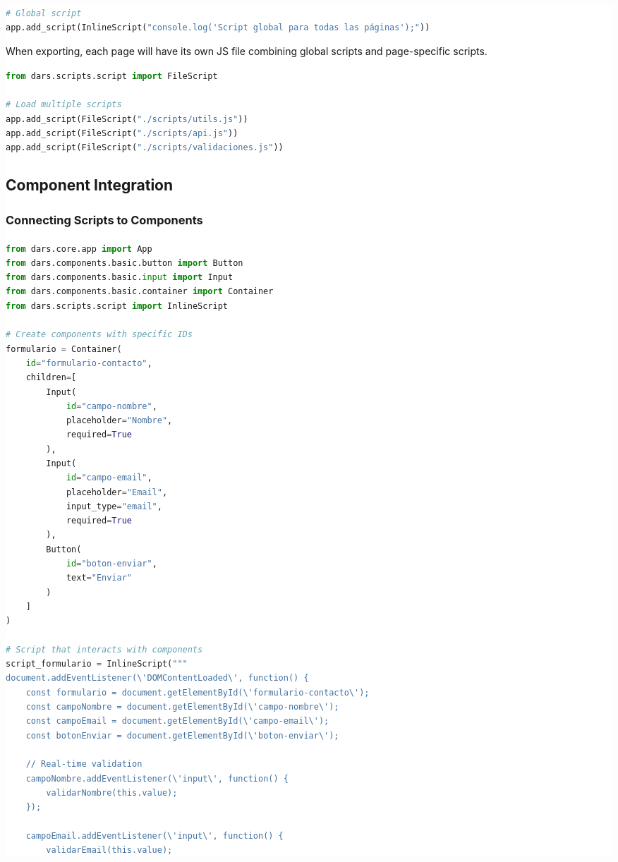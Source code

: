 ```python
# Global script
app.add_script(InlineScript("console.log('Script global para todas las páginas');"))
```

When exporting, each page will have its own JS file combining global scripts and page-specific scripts.

```python
from dars.scripts.script import FileScript

# Load multiple scripts
app.add_script(FileScript("./scripts/utils.js"))
app.add_script(FileScript("./scripts/api.js"))
app.add_script(FileScript("./scripts/validaciones.js"))
```

## Component Integration

### Connecting Scripts to Components

```python
from dars.core.app import App
from dars.components.basic.button import Button
from dars.components.basic.input import Input
from dars.components.basic.container import Container
from dars.scripts.script import InlineScript

# Create components with specific IDs
formulario = Container(
    id="formulario-contacto",
    children=[
        Input(
            id="campo-nombre",
            placeholder="Nombre",
            required=True
        ),
        Input(
            id="campo-email",
            placeholder="Email",
            input_type="email",
            required=True
        ),
        Button(
            id="boton-enviar",
            text="Enviar"
        )
    ]
)

# Script that interacts with components
script_formulario = InlineScript("""
document.addEventListener(\'DOMContentLoaded\', function() {
    const formulario = document.getElementById(\'formulario-contacto\');
    const campoNombre = document.getElementById(\'campo-nombre\');
    const campoEmail = document.getElementById(\'campo-email\');
    const botonEnviar = document.getElementById(\'boton-enviar\');
    
    // Real-time validation
    campoNombre.addEventListener(\'input\', function() {
        validarNombre(this.value);
    });
    
    campoEmail.addEventListener(\'input\', function() {
        validarEmail(this.value);
```
